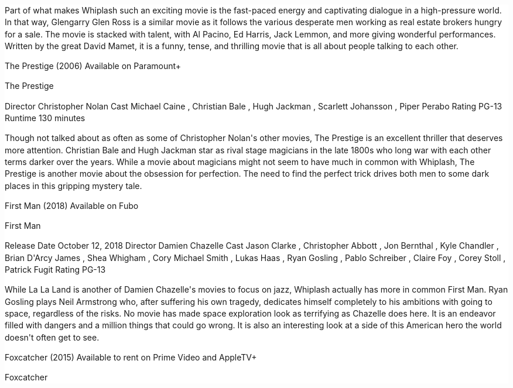 
Part of what makes Whiplash such an exciting movie is the fast-paced energy and captivating dialogue in a high-pressure world. In that way, Glengarry Glen Ross is a similar movie as it follows the various desperate men working as real estate brokers hungry for a sale.
The movie is stacked with talent, with Al Pacino, Ed Harris, Jack Lemmon, and more giving wonderful performances. Written by the great David Mamet, it is a funny, tense, and thrilling movie that is all about people talking to each other.





 The Prestige (2006) 
Available on Paramount&#43;
        

  The Prestige  


  Director    Christopher Nolan     Cast    Michael Caine , Christian Bale , Hugh Jackman , Scarlett Johansson , Piper Perabo     Rating    PG-13     Runtime    130 minutes    


Though not talked about as often as some of Christopher Nolan&#39;s other movies, The Prestige is an excellent thriller that deserves more attention. Christian Bale and Hugh Jackman star as rival stage magicians in the late 1800s who long war with each other terms darker over the years.
While a movie about magicians might not seem to have much in common with Whiplash, The Prestige is another movie about the obsession for perfection. The need to find the perfect trick drives both men to some dark places in this gripping mystery tale.





 First Man (2018) 
Available on Fubo
        

  First Man  


  Release Date    October 12, 2018     Director    Damien Chazelle     Cast    Jason Clarke , Christopher Abbott , Jon Bernthal , Kyle Chandler , Brian D&#39;Arcy James , Shea Whigham , Cory Michael Smith , Lukas Haas , Ryan Gosling , Pablo Schreiber , Claire Foy , Corey Stoll , Patrick Fugit     Rating    PG-13    


While La La Land is another of Damien Chazelle&#39;s movies to focus on jazz, Whiplash actually has more in common First Man. Ryan Gosling plays Neil Armstrong who, after suffering his own tragedy, dedicates himself completely to his ambitions with going to space, regardless of the risks.
No movie has made space exploration look as terrifying as Chazelle does here. It is an endeavor filled with dangers and a million things that could go wrong. It is also an interesting look at a side of this American hero the world doesn&#39;t often get to see.





 Foxcatcher (2015) 
Available to rent on Prime Video and AppleTV&#43;
        

  Foxcatcher  

